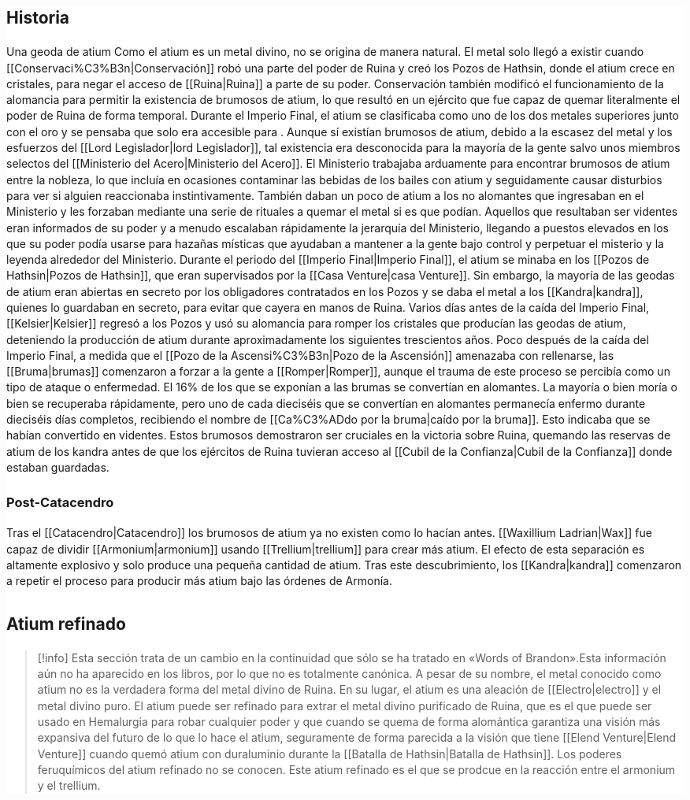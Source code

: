 ## Historia
  Una geoda de atium
Como el atium es un metal divino, no se origina de manera natural. El metal solo llegó a existir cuando [[Conservaci%C3%B3n\|Conservación]] robó una parte del poder de Ruina y creó los Pozos de Hathsin, donde el atium crece en cristales, para negar el acceso de [[Ruina\|Ruina]] a parte de su poder. Conservación también modificó el funcionamiento de la alomancia para permitir la existencia de brumosos de atium, lo que resultó en un ejército que fue capaz de quemar literalmente el poder de Ruina de forma temporal.
Durante el Imperio Final, el atium se clasificaba como uno de los dos metales superiores junto con el oro y se pensaba que solo era accesible para . Aunque sí existían brumosos de atium, debido a la escasez del metal y los esfuerzos del [[Lord Legislador\|lord Legislador]], tal existencia era desconocida para la mayoría de la gente salvo unos miembros selectos del [[Ministerio del Acero\|Ministerio del Acero]]. El Ministerio trabajaba arduamente para encontrar brumosos de atium entre la nobleza, lo que incluía en ocasiones contaminar las bebidas de los bailes con atium y seguidamente causar disturbios para ver si alguien reaccionaba instintivamente. También daban un poco de atium a los no alomantes que ingresaban en el Ministerio y les forzaban mediante una serie de rituales a quemar el metal si es que podían. Aquellos que resultaban ser videntes eran informados de su poder y a menudo escalaban rápidamente la jerarquía del Ministerio, llegando a puestos elevados en los que su poder podía usarse para hazañas místicas que ayudaban a mantener a la gente bajo control y perpetuar el misterio y la leyenda alrededor del Ministerio.
Durante el periodo del [[Imperio Final\|Imperio Final]], el atium se minaba en los [[Pozos de Hathsin\|Pozos de Hathsin]], que eran supervisados por la [[Casa Venture\|casa Venture]]. Sin embargo, la mayoría de las geodas de atium eran abiertas en secreto por los obligadores contratados en los Pozos y se daba el metal a los [[Kandra\|kandra]], quienes lo guardaban en secreto, para evitar que cayera en manos de Ruina. Varios días antes de la caída del Imperio Final, [[Kelsier\|Kelsier]] regresó a los Pozos y usó su alomancia para romper los cristales que producían las geodas de atium, deteniendo la producción de atium durante aproximadamente los siguientes trescientos años.
Poco después de la caída del Imperio Final, a medida que el [[Pozo de la Ascensi%C3%B3n\|Pozo de la Ascensión]] amenazaba con rellenarse, las [[Bruma\|brumas]] comenzaron a forzar a la gente a [[Romper\|Romper]], aunque el trauma de este proceso se percibía como un tipo de ataque o enfermedad. El 16% de los que se exponían a las brumas se convertían en alomantes. La mayoría o bien moría o bien se recuperaba rápidamente, pero uno de cada dieciséis que se convertían en alomantes permanecía enfermo durante dieciséis días completos, recibiendo el nombre de [[Ca%C3%ADdo por la bruma\|caído por la bruma]]. Esto indicaba que se habían convertido en videntes. Estos brumosos demostraron ser cruciales en la victoria sobre Ruina, quemando las reservas de atium de los kandra antes de que los ejércitos de Ruina tuvieran acceso al [[Cubil de la Confianza\|Cubil de la Confianza]] donde estaban guardadas.

### Post-Catacendro
Tras el [[Catacendro\|Catacendro]] los brumosos de atium ya no existen como lo hacían antes.
[[Waxillium Ladrian\|Wax]] fue capaz de dividir [[Armonium\|armonium]] usando [[Trellium\|trellium]] para crear más atium. El efecto de esta separación es altamente explosivo y solo produce una pequeña cantidad de atium. Tras este descubrimiento, los [[Kandra\|kandra]] comenzaron a repetir el proceso para producir más atium bajo las órdenes de Armonía.

## Atium refinado
> [!info] Esta sección trata de un cambio en la continuidad que sólo se ha tratado en «Words of Brandon».Esta información aún no ha aparecido en los libros, por lo que no es totalmente canónica.
A pesar de su nombre, el metal conocido como atium no es la verdadera forma del metal divino de Ruina. En su lugar, el atium es una aleación de [[Electro\|electro]] y el metal divino puro. El atium puede ser refinado para extrar el metal divino purificado de Ruina, que es el que puede ser usado en Hemalurgia para robar cualquier poder y que cuando se quema de forma alomántica garantiza una visión más expansiva del futuro de lo que lo hace el atium, seguramente de forma parecida a la visión que tiene [[Elend Venture\|Elend Venture]] cuando quemó atium con duraluminio durante la [[Batalla de Hathsin\|Batalla de Hathsin]]. Los poderes feruquímicos del atium refinado no se conocen. Este atium refinado es el que se prodcue en la reacción entre el armonium y el trellium.
